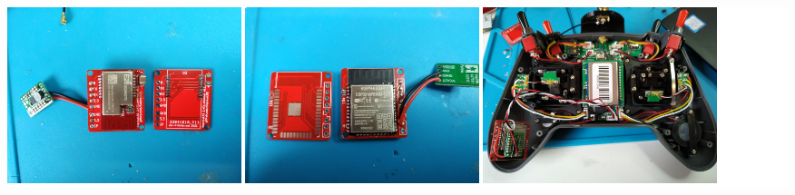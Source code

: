 <img src="img/08.jpg" width="30%"> <img src="img/09.jpg" width="30%"> <img src="img/07.jpg" width="30%">